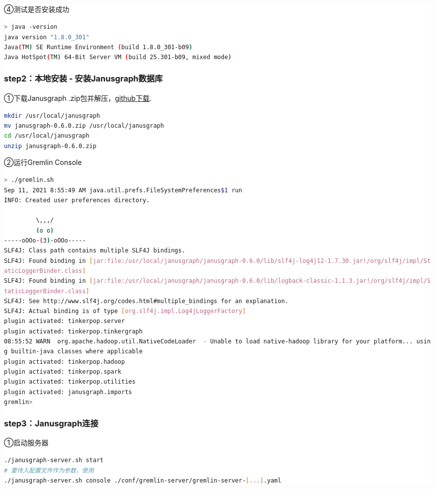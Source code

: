 ④测试是否安装成功

```bash
> java -version
java version "1.8.0_301"
Java(TM) SE Runtime Environment (build 1.8.0_301-b09)
Java HotSpot(TM) 64-Bit Server VM (build 25.301-b09, mixed mode)
```

### step2：本地安装 - 安装Janusgraph数据库

①下载Janusgraph .zip包并解压，[github下载](https://github.com/JanusGraph/janusgraph/releases).

```bash
mkdir /usr/local/janusgraph
mv janusgraph-0.6.0.zip /usr/local/janusgraph
cd /usr/local/janusgraph
unzip janusgraph-0.6.0.zip
```

②运行Gremlin Console

```bash
> ./gremlin.sh
Sep 11, 2021 8:55:49 AM java.util.prefs.FileSystemPreferences$1 run
INFO: Created user preferences directory.

         \,,,/
         (o o)
-----oOOo-(3)-oOOo-----
SLF4J: Class path contains multiple SLF4J bindings.
SLF4J: Found binding in [jar:file:/usr/local/janusgraph/janusgraph-0.6.0/lib/slf4j-log4j12-1.7.30.jar!/org/slf4j/impl/StaticLoggerBinder.class]
SLF4J: Found binding in [jar:file:/usr/local/janusgraph/janusgraph-0.6.0/lib/logback-classic-1.1.3.jar!/org/slf4j/impl/StaticLoggerBinder.class]
SLF4J: See http://www.slf4j.org/codes.html#multiple_bindings for an explanation.
SLF4J: Actual binding is of type [org.slf4j.impl.Log4jLoggerFactory]
plugin activated: tinkerpop.server
plugin activated: tinkerpop.tinkergraph
08:55:52 WARN  org.apache.hadoop.util.NativeCodeLoader  - Unable to load native-hadoop library for your platform... using builtin-java classes where applicable
plugin activated: tinkerpop.hadoop
plugin activated: tinkerpop.spark
plugin activated: tinkerpop.utilities
plugin activated: janusgraph.imports
gremlin>
```

### step3：Janusgraph连接

①启动服务器

```bash
./janusgraph-server.sh start
# 要传入配置文件作为参数，使用
./janusgraph-server.sh console ./conf/gremlin-server/gremlin-server-[...].yaml
```
